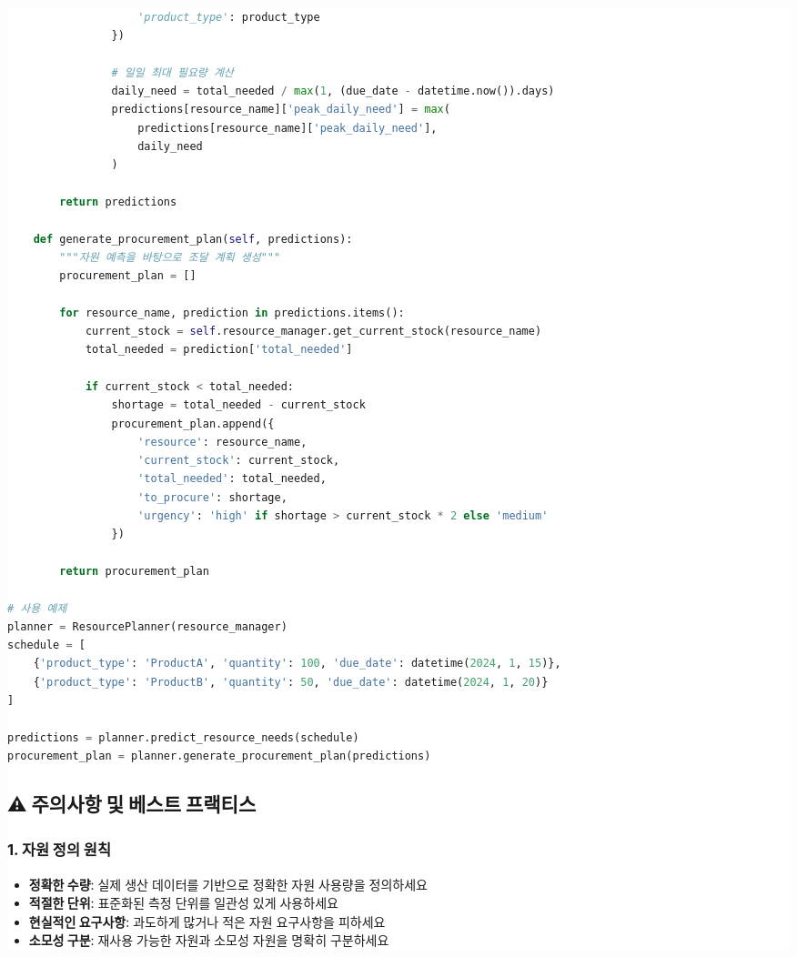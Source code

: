 ```python
                    'product_type': product_type
                })
                
                # 일일 최대 필요량 계산
                daily_need = total_needed / max(1, (due_date - datetime.now()).days)
                predictions[resource_name]['peak_daily_need'] = max(
                    predictions[resource_name]['peak_daily_need'], 
                    daily_need
                )
        
        return predictions
    
    def generate_procurement_plan(self, predictions):
        """자원 예측을 바탕으로 조달 계획 생성"""
        procurement_plan = []
        
        for resource_name, prediction in predictions.items():
            current_stock = self.resource_manager.get_current_stock(resource_name)
            total_needed = prediction['total_needed']
            
            if current_stock < total_needed:
                shortage = total_needed - current_stock
                procurement_plan.append({
                    'resource': resource_name,
                    'current_stock': current_stock,
                    'total_needed': total_needed,
                    'to_procure': shortage,
                    'urgency': 'high' if shortage > current_stock * 2 else 'medium'
                })
        
        return procurement_plan

# 사용 예제
planner = ResourcePlanner(resource_manager)
schedule = [
    {'product_type': 'ProductA', 'quantity': 100, 'due_date': datetime(2024, 1, 15)},
    {'product_type': 'ProductB', 'quantity': 50, 'due_date': datetime(2024, 1, 20)}
]

predictions = planner.predict_resource_needs(schedule)
procurement_plan = planner.generate_procurement_plan(predictions)
```

## ⚠️ 주의사항 및 베스트 프랙티스

### 1. 자원 정의 원칙

- **정확한 수량**: 실제 생산 데이터를 기반으로 정확한 자원 사용량을 정의하세요
- **적절한 단위**: 표준화된 측정 단위를 일관성 있게 사용하세요
- **현실적인 요구사항**: 과도하게 많거나 적은 자원 요구사항을 피하세요
- **소모성 구분**: 재사용 가능한 자원과 소모성 자원을 명확히 구분하세요
